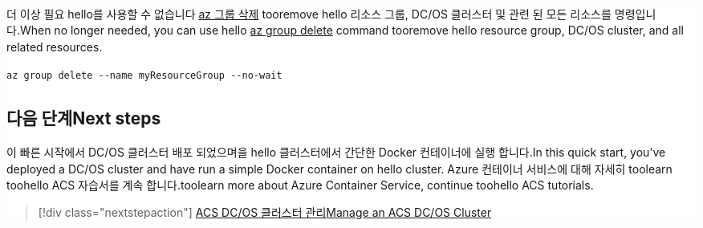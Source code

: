 <span data-ttu-id="cbed9-152">더 이상 필요 hello를 사용할 수 없습니다 [az 그룹 삭제](/cli/azure/group#delete) tooremove hello 리소스 그룹, DC/OS 클러스터 및 관련 된 모든 리소스를 명령입니다.</span><span class="sxs-lookup"><span data-stu-id="cbed9-152">When no longer needed, you can use hello [az group delete](/cli/azure/group#delete) command tooremove hello resource group, DC/OS cluster, and all related resources.</span></span>

```azurecli
az group delete --name myResourceGroup --no-wait
```

## <a name="next-steps"></a><span data-ttu-id="cbed9-153">다음 단계</span><span class="sxs-lookup"><span data-stu-id="cbed9-153">Next steps</span></span>

<span data-ttu-id="cbed9-154">이 빠른 시작에서 DC/OS 클러스터 배포 되었으며을 hello 클러스터에서 간단한 Docker 컨테이너에 실행 합니다.</span><span class="sxs-lookup"><span data-stu-id="cbed9-154">In this quick start, you’ve deployed a DC/OS cluster and have run a simple Docker container on hello cluster.</span></span> <span data-ttu-id="cbed9-155">Azure 컨테이너 서비스에 대해 자세히 toolearn toohello ACS 자습서를 계속 합니다.</span><span class="sxs-lookup"><span data-stu-id="cbed9-155">toolearn more about Azure Container Service, continue toohello ACS tutorials.</span></span>

> [!div class="nextstepaction"]
> [<span data-ttu-id="cbed9-156">ACS DC/OS 클러스터 관리</span><span class="sxs-lookup"><span data-stu-id="cbed9-156">Manage an ACS DC/OS Cluster</span></span>](container-service-dcos-manage-tutorial.md)